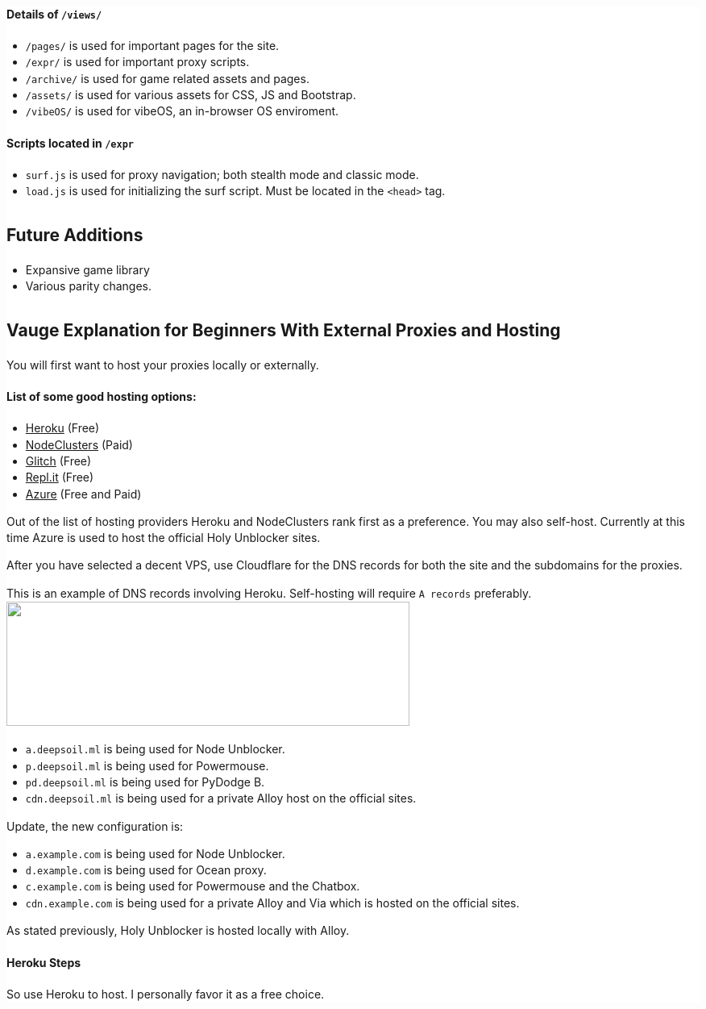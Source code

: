#### Details of `/views/`
- `/pages/` is used for important pages for the site.
- `/expr/` is used for important proxy scripts.
- `/archive/` is used for game related assets and pages.
-  `/assets/` is used for various assets for CSS, JS and Bootstrap.
- `/vibeOS/` is used for vibeOS, an in-browser OS enviroment.

#### Scripts located in `/expr`
- `surf.js` is used for proxy navigation; both stealth mode and classic mode.
- `load.js` is used for initializing the surf script. Must be located in the `<head>` tag.

## Future Additions
- Expansive game library
- Various parity changes.

## Vauge Explanation for Beginners With External Proxies and Hosting
You will first want to host your proxies locally or externally. 

#### List of some good hosting options:
- <a href="https://heroku.com">Heroku</a> (Free)
- <a href="https://nodeclusters.com">NodeClusters</a> (Paid)
- <a href="https://glitch.com">Glitch</a> (Free)
- <a href="https://repl.it">Repl.it</a> (Free)
- <a href="https://azure.microsoft.com/en-us/">Azure</a> (Free and Paid)

Out of the list of hosting providers Heroku and NodeClusters rank first as a preference. You may also self-host. Currently at this time Azure is used to host the official Holy Unblocker sites.

After you have selected a decent VPS, use Cloudflare for the DNS records for both the site and the subdomains for the proxies.

This is an example of DNS records involving Heroku. Self-hosting will require `A records` preferably.
<img src="https://cdn.discordapp.com/attachments/725506757291671663/756659513179766844/unknown.png" width="500" height="154"></img>

- `a.deepsoil.ml` is being used for Node Unblocker.
- `p.deepsoil.ml` is being used for Powermouse.
- `pd.deepsoil.ml` is being used for PyDodge B.
- `cdn.deepsoil.ml` is being used for a private Alloy host on the official sites.

Update, the new configuration is:

- `a.example.com` is being used for Node Unblocker.
- `d.example.com` is being used for Ocean proxy.
- `c.example.com` is being used for Powermouse and the Chatbox.
- `cdn.example.com` is being used for a private Alloy and Via which is hosted on the official sites.

As stated previously, Holy Unblocker is hosted locally with Alloy.

#### Heroku Steps
So use Heroku to host. I personally favor it as a free choice.
